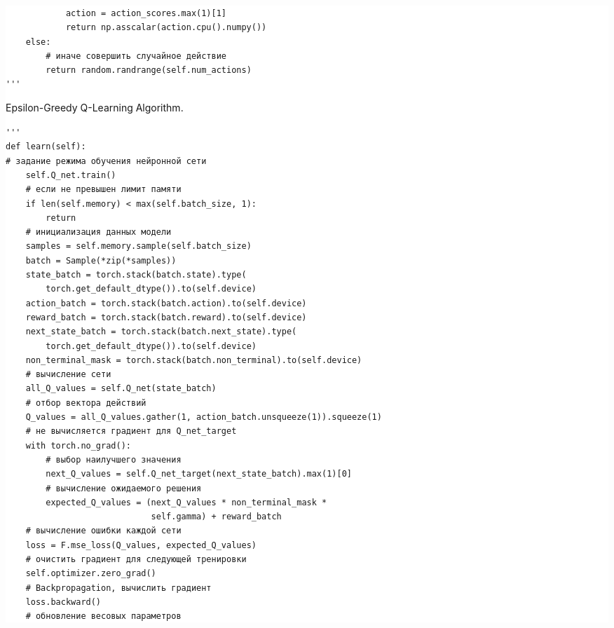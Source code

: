                 action = action_scores.max(1)[1]
                return np.asscalar(action.cpu().numpy())
        else:
        	# иначе совершить случайное действие
            return random.randrange(self.num_actions)
	'''

Epsilon-Greedy Q-Learning Algorithm.

	'''
    def learn(self):
    # задание режима обучения нейронной сети
        self.Q_net.train()
        # если не превышен лимит памяти
        if len(self.memory) < max(self.batch_size, 1):
            return
        # инициализация данных модели
        samples = self.memory.sample(self.batch_size)
        batch = Sample(*zip(*samples))
        state_batch = torch.stack(batch.state).type(
            torch.get_default_dtype()).to(self.device)
        action_batch = torch.stack(batch.action).to(self.device)
        reward_batch = torch.stack(batch.reward).to(self.device)
        next_state_batch = torch.stack(batch.next_state).type(
            torch.get_default_dtype()).to(self.device)
        non_terminal_mask = torch.stack(batch.non_terminal).to(self.device)
 		# вычисление сети
        all_Q_values = self.Q_net(state_batch)
        # отбор вектора действий
        Q_values = all_Q_values.gather(1, action_batch.unsqueeze(1)).squeeze(1)
        # не вычисляется градиент для Q_net_target
        with torch.no_grad():
        	# выбор наилучшего значения
            next_Q_values = self.Q_net_target(next_state_batch).max(1)[0]
            # вычисление ожидаемого решения
            expected_Q_values = (next_Q_values * non_terminal_mask *
                                 self.gamma) + reward_batch
 		# вычисление ошибки каждой сети
        loss = F.mse_loss(Q_values, expected_Q_values)
 		# очистить градиент для следующей тренировки
        self.optimizer.zero_grad()
        # Backpropagation, вычислить градиент
        loss.backward()
        # обновление весовых параметров